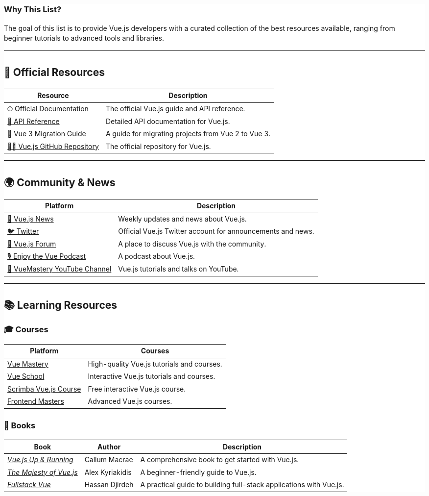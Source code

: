 ### Why This List?  
The goal of this list is to provide Vue.js developers with a curated collection of the best resources available, ranging from beginner tutorials to advanced tools and libraries.

---

## 📘 Official Resources
| Resource                                                                 | Description                                                     |
|--------------------------------------------------------------------------|-----------------------------------------------------------------|
| [🌐 Official Documentation](https://vuejs.org/guide/)                    | The official Vue.js guide and API reference.                    |
| [🚀 API Reference](https://vuejs.org/api/)                               | Detailed API documentation for Vue.js.                          |
| [🔄 Vue 3 Migration Guide](https://v3-migration.vuejs.org/)              | A guide for migrating projects from Vue 2 to Vue 3.             |
| [👨‍💻 Vue.js GitHub Repository](https://github.com/vuejs/vue)           | The official repository for Vue.js.                             |

---

## 🌍 Community & News
| Platform                                                                 | Description                                                     |
|--------------------------------------------------------------------------|-----------------------------------------------------------------|
| [📰 Vue.js News](https://news.vuejs.org/)                                 | Weekly updates and news about Vue.js.                           |
| [🐦 Twitter](https://twitter.com/vuejs)                                   | Official Vue.js Twitter account for announcements and news.     |
| [💬 Vue.js Forum](https://forum.vuejs.org/)                               | A place to discuss Vue.js with the community.                   |
| [🎙️ Enjoy the Vue Podcast](https://enjoythevue.io/)                      | A podcast about Vue.js.                                         |
| [🎥 VueMastery YouTube Channel](https://www.youtube.com/c/VueMastery)     | Vue.js tutorials and talks on YouTube.                          |

---

## 📚 Learning Resources

### 🎓 Courses
| Platform                                                                 | Courses                                                        |
|--------------------------------------------------------------------------|----------------------------------------------------------------|
| [Vue Mastery](https://www.vuemastery.com/)                               | High-quality Vue.js tutorials and courses.                     |
| [Vue School](https://vueschool.io/)                                      | Interactive Vue.js tutorials and courses.                      |
| [Scrimba Vue.js Course](https://scrimba.com/learn/vue)                   | Free interactive Vue.js course.                                |
| [Frontend Masters](https://frontendmasters.com/courses/vue/)             | Advanced Vue.js courses.                                       |

### 📖 Books
| Book                                                                     | Author                 | Description                                                     |
|--------------------------------------------------------------------------|------------------------|-----------------------------------------------------------------|
| *[Vue.js Up & Running](https://www.oreilly.com/library/view/vuejs-up-and/9781491997246/)* | Callum Macrae           | A comprehensive book to get started with Vue.js.                |
| *[The Majesty of Vue.js](https://leanpub.com/vuejs2)*                    | Alex Kyriakidis         | A beginner-friendly guide to Vue.js.                            |
| *[Fullstack Vue](https://www.newline.co/fullstack-vue/)*                 | Hassan Djirdeh          | A practical guide to building full-stack applications with Vue.js. |
